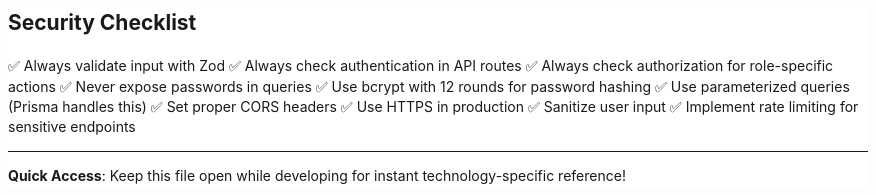 
## Security Checklist

✅ Always validate input with Zod
✅ Always check authentication in API routes
✅ Always check authorization for role-specific actions
✅ Never expose passwords in queries
✅ Use bcrypt with 12 rounds for password hashing
✅ Use parameterized queries (Prisma handles this)
✅ Set proper CORS headers
✅ Use HTTPS in production
✅ Sanitize user input
✅ Implement rate limiting for sensitive endpoints

---

**Quick Access**: Keep this file open while developing for instant technology-specific reference!
